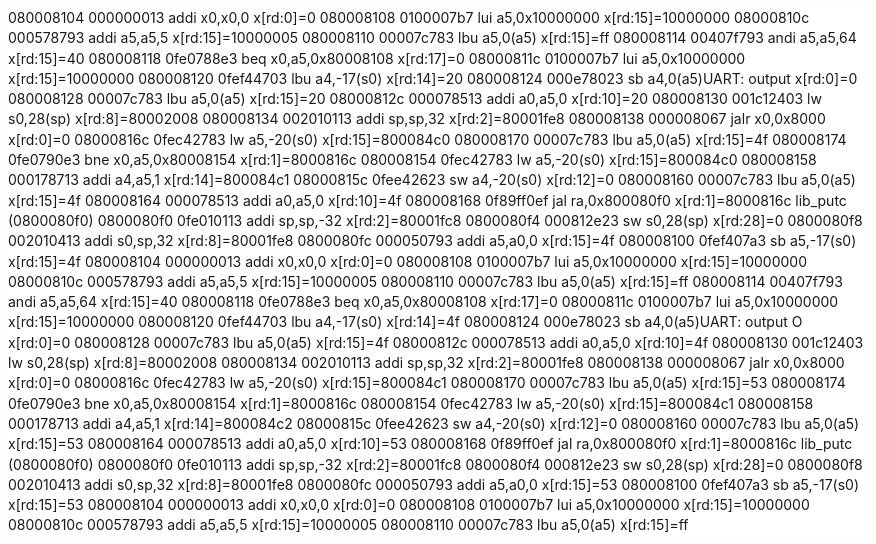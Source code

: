   080008104 000000013 addi x0,x0,0      x[rd:0]=0
  080008108 0100007b7 lui a5,0x10000000 x[rd:15]=10000000
  08000810c 000578793 addi a5,a5,5      x[rd:15]=10000005
  080008110 00007c783 lbu a5,0(a5)      x[rd:15]=ff
  080008114 00407f793 andi a5,a5,64     x[rd:15]=40
  080008118 0fe0788e3 beq x0,a5,0x80008108      x[rd:17]=0
  08000811c 0100007b7 lui a5,0x10000000 x[rd:15]=10000000
  080008120 0fef44703 lbu a4,-17(s0)    x[rd:14]=20
  080008124 000e78023 sb a4,0(a5)UART: output
        x[rd:0]=0
  080008128 00007c783 lbu a5,0(a5)      x[rd:15]=20
  08000812c 000078513 addi a0,a5,0      x[rd:10]=20
  080008130 001c12403 lw s0,28(sp)      x[rd:8]=80002008
  080008134 002010113 addi sp,sp,32     x[rd:2]=80001fe8
  080008138 000008067 jalr x0,0x8000    x[rd:0]=0
  08000816c 0fec42783 lw a5,-20(s0)     x[rd:15]=800084c0
  080008170 00007c783 lbu a5,0(a5)      x[rd:15]=4f
  080008174 0fe0790e3 bne x0,a5,0x80008154      x[rd:1]=8000816c
  080008154 0fec42783 lw a5,-20(s0)     x[rd:15]=800084c0
  080008158 000178713 addi a4,a5,1      x[rd:14]=800084c1
  08000815c 0fee42623 sw a4,-20(s0)     x[rd:12]=0
  080008160 00007c783 lbu a5,0(a5)      x[rd:15]=4f
  080008164 000078513 addi a0,a5,0      x[rd:10]=4f
  080008168 0f89ff0ef jal ra,0x800080f0 x[rd:1]=8000816c
lib_putc (0800080f0)
  0800080f0 0fe010113 addi sp,sp,-32    x[rd:2]=80001fc8
  0800080f4 000812e23 sw s0,28(sp)      x[rd:28]=0
  0800080f8 002010413 addi s0,sp,32     x[rd:8]=80001fe8
  0800080fc 000050793 addi a5,a0,0      x[rd:15]=4f
  080008100 0fef407a3 sb a5,-17(s0)     x[rd:15]=4f
  080008104 000000013 addi x0,x0,0      x[rd:0]=0
  080008108 0100007b7 lui a5,0x10000000 x[rd:15]=10000000
  08000810c 000578793 addi a5,a5,5      x[rd:15]=10000005
  080008110 00007c783 lbu a5,0(a5)      x[rd:15]=ff
  080008114 00407f793 andi a5,a5,64     x[rd:15]=40
  080008118 0fe0788e3 beq x0,a5,0x80008108      x[rd:17]=0
  08000811c 0100007b7 lui a5,0x10000000 x[rd:15]=10000000
  080008120 0fef44703 lbu a4,-17(s0)    x[rd:14]=4f
  080008124 000e78023 sb a4,0(a5)UART: output O
        x[rd:0]=0
  080008128 00007c783 lbu a5,0(a5)      x[rd:15]=4f
  08000812c 000078513 addi a0,a5,0      x[rd:10]=4f
  080008130 001c12403 lw s0,28(sp)      x[rd:8]=80002008
  080008134 002010113 addi sp,sp,32     x[rd:2]=80001fe8
  080008138 000008067 jalr x0,0x8000    x[rd:0]=0
  08000816c 0fec42783 lw a5,-20(s0)     x[rd:15]=800084c1
  080008170 00007c783 lbu a5,0(a5)      x[rd:15]=53
  080008174 0fe0790e3 bne x0,a5,0x80008154      x[rd:1]=8000816c
  080008154 0fec42783 lw a5,-20(s0)     x[rd:15]=800084c1
  080008158 000178713 addi a4,a5,1      x[rd:14]=800084c2
  08000815c 0fee42623 sw a4,-20(s0)     x[rd:12]=0
  080008160 00007c783 lbu a5,0(a5)      x[rd:15]=53
  080008164 000078513 addi a0,a5,0      x[rd:10]=53
  080008168 0f89ff0ef jal ra,0x800080f0 x[rd:1]=8000816c
lib_putc (0800080f0)
  0800080f0 0fe010113 addi sp,sp,-32    x[rd:2]=80001fc8
  0800080f4 000812e23 sw s0,28(sp)      x[rd:28]=0
  0800080f8 002010413 addi s0,sp,32     x[rd:8]=80001fe8
  0800080fc 000050793 addi a5,a0,0      x[rd:15]=53
  080008100 0fef407a3 sb a5,-17(s0)     x[rd:15]=53
  080008104 000000013 addi x0,x0,0      x[rd:0]=0
  080008108 0100007b7 lui a5,0x10000000 x[rd:15]=10000000
  08000810c 000578793 addi a5,a5,5      x[rd:15]=10000005
  080008110 00007c783 lbu a5,0(a5)      x[rd:15]=ff